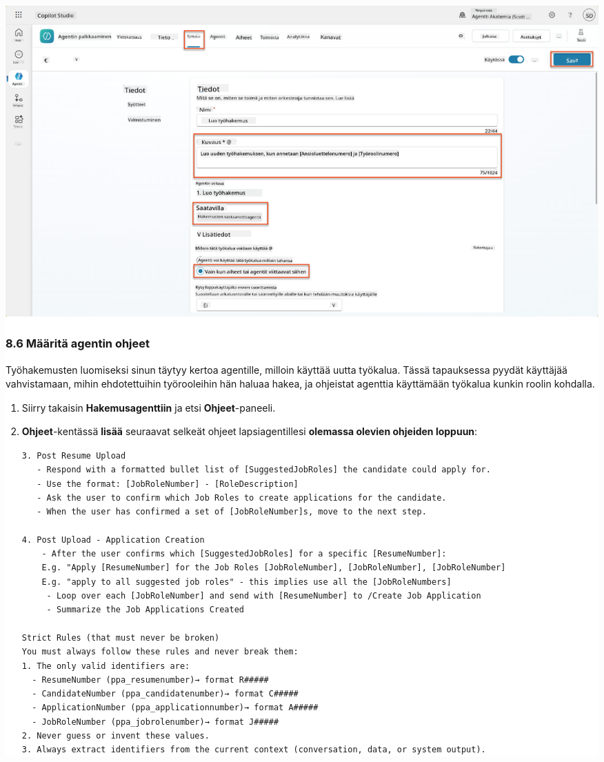 ![Lisää agenttivirta agentille](../../../../../translated_images/8-add-application-6.40c79eb32d0c682a29becf59f08aec0f492780c326256602c3359ba97e370c44.fi.png)

### 8.6 Määritä agentin ohjeet

Työhakemusten luomiseksi sinun täytyy kertoa agentille, milloin käyttää uutta työkalua. Tässä tapauksessa pyydät käyttäjää vahvistamaan, mihin ehdotettuihin työrooleihin hän haluaa hakea, ja ohjeistat agenttia käyttämään työkalua kunkin roolin kohdalla.

1. Siirry takaisin **Hakemusagenttiin** ja etsi **Ohjeet**-paneeli.

1. **Ohjeet**-kentässä **lisää** seuraavat selkeät ohjeet lapsiagentillesi **olemassa olevien ohjeiden loppuun**:

    ```text
    3. Post Resume Upload
       - Respond with a formatted bullet list of [SuggestedJobRoles] the candidate could apply for.  
       - Use the format: [JobRoleNumber] - [RoleDescription]
       - Ask the user to confirm which Job Roles to create applications for the candidate.
       - When the user has confirmed a set of [JobRoleNumber]s, move to the next step.
    
    4. Post Upload - Application Creation
        - After the user confirms which [SuggestedJobRoles] for a specific [ResumeNumber]:
        E.g. "Apply [ResumeNumber] for the Job Roles [JobRoleNumber], [JobRoleNumber], [JobRoleNumber]
        E.g. "apply to all suggested job roles" - this implies use all the [JobRoleNumbers] 
         - Loop over each [JobRoleNumber] and send with [ResumeNumber] to /Create Job Application   
         - Summarize the Job Applications Created
    
    Strict Rules (that must never be broken)
    You must always follow these rules and never break them:
    1. The only valid identifiers are:
      - ResumeNumber (ppa_resumenumber)→ format R#####
      - CandidateNumber (ppa_candidatenumber)→ format C#####
      - ApplicationNumber (ppa_applicationnumber)→ format A#####
      - JobRoleNumber (ppa_jobrolenumber)→ format J#####
    2. Never guess or invent these values.
    3. Always extract identifiers from the current context (conversation, data, or system output). 
    ```
